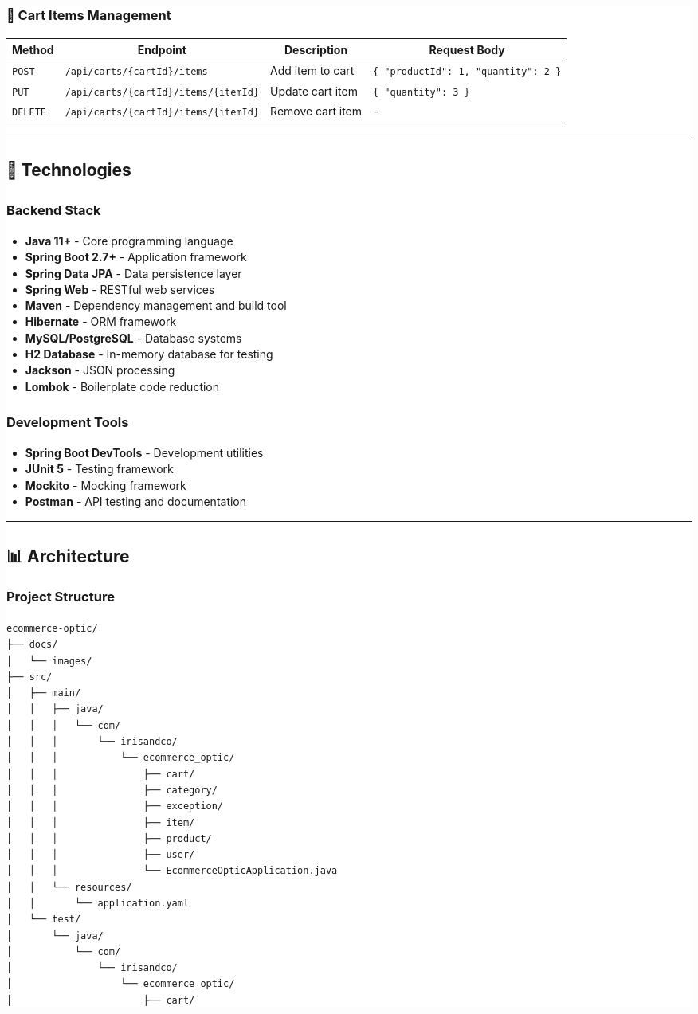 ### 📝 Cart Items Management

| Method | Endpoint                              | Description         | Request Body                                      |
|--------|---------------------------------------|---------------------|--------------------------------------------------|
| `POST`   | `/api/carts/{cartId}/items`           | Add item to cart    | `{ "productId": 1, "quantity": 2 }`              |
| `PUT`    | `/api/carts/{cartId}/items/{itemId}`  | Update cart item    | `{ "quantity": 3 }`                              |
| `DELETE` | `/api/carts/{cartId}/items/{itemId}`  | Remove cart item    | -                                                |

---

## 🔧 Technologies

### Backend Stack
- **Java 11+** - Core programming language
- **Spring Boot 2.7+** - Application framework
- **Spring Data JPA** - Data persistence layer
- **Spring Web** - RESTful web services
- **Maven** - Dependency management and build tool
- **Hibernate** - ORM framework
- **MySQL/PostgreSQL** - Database systems
- **H2 Database** - In-memory database for testing
- **Jackson** - JSON processing
- **Lombok** - Boilerplate code reduction

### Development Tools
- **Spring Boot DevTools** - Development utilities
- **JUnit 5** - Testing framework
- **Mockito** - Mocking framework
- **Postman** - API testing and documentation

---

## 📊 Architecture

### Project Structure
```
ecommerce-optic/
├── docs/
│   └── images/
├── src/
│   ├── main/
│   │   ├── java/
│   │   │   └── com/
│   │   │       └── irisandco/
│   │   │           └── ecommerce_optic/
│   │   │               ├── cart/
│   │   │               ├── category/
│   │   │               ├── exception/
│   │   │               ├── item/
│   │   │               ├── product/
│   │   │               ├── user/
│   │   │               └── EcommerceOpticApplication.java
│   │   └── resources/
│   │       └── application.yaml
│   └── test/
│       └── java/
│           └── com/
│               └── irisandco/
│                   └── ecommerce_optic/
│                       ├── cart/
```